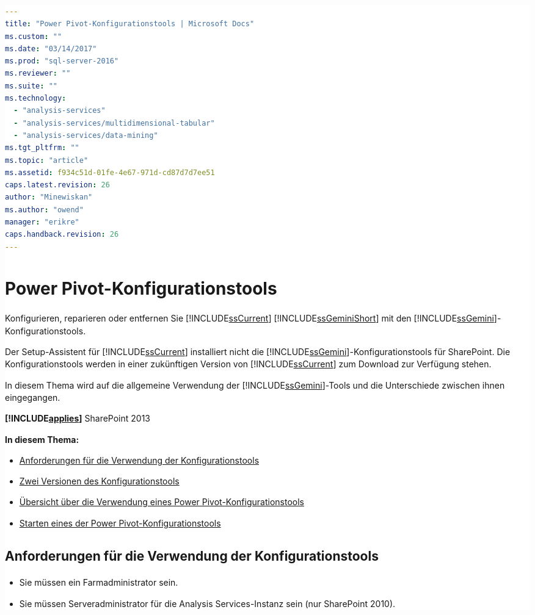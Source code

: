 ```yaml
---
title: "Power Pivot-Konfigurationstools | Microsoft Docs"
ms.custom: ""
ms.date: "03/14/2017"
ms.prod: "sql-server-2016"
ms.reviewer: ""
ms.suite: ""
ms.technology: 
  - "analysis-services"
  - "analysis-services/multidimensional-tabular"
  - "analysis-services/data-mining"
ms.tgt_pltfrm: ""
ms.topic: "article"
ms.assetid: f934c51d-01fe-4e67-971d-cd87d7d7ee51
caps.latest.revision: 26
author: "Minewiskan"
ms.author: "owend"
manager: "erikre"
caps.handback.revision: 26
---
```

# Power Pivot-Konfigurationstools
  Konfigurieren, reparieren oder entfernen Sie [!INCLUDE[ssCurrent](../../includes/sscurrent-md.md)] [!INCLUDE[ssGeminiShort](../../includes/ssgeminishort-md.md)] mit den [!INCLUDE[ssGemini](../../includes/ssgemini-md.md)]-Konfigurationstools.  
  
 Der Setup-Assistent für [!INCLUDE[ssCurrent](../../includes/sscurrent-md.md)] installiert nicht die [!INCLUDE[ssGemini](../../includes/ssgemini-md.md)]-Konfigurationstools für SharePoint. Die Konfigurationstools werden in einer zukünftigen Version von [!INCLUDE[ssCurrent](../../includes/sscurrent-md.md)] zum Download zur Verfügung stehen.  
  
 In diesem Thema wird auf die allgemeine Verwendung der [!INCLUDE[ssGemini](../../includes/ssgemini-md.md)]-Tools und die Unterschiede zwischen ihnen eingegangen.  
  
 **[!INCLUDE[applies](../../includes/applies-md.md)]**  SharePoint 2013  
  
 **In diesem Thema:**  
  
-   [Anforderungen für die Verwendung der Konfigurationstools](#bkmk_requirements)  
  
-   [Zwei Versionen des Konfigurationstools](#bkmk_twoversions)  
  
-   [Übersicht über die Verwendung eines Power Pivot-Konfigurationstools](#bkmk_overview)  
  
-   [Starten eines der Power Pivot-Konfigurationstools](#bmkm_start_tool)  
  
##  <a name="bkmk_requirements"></a> Anforderungen für die Verwendung der Konfigurationstools  
  
-   Sie müssen ein Farmadministrator sein.  
  
-   Sie müssen Serveradministrator für die Analysis Services-Instanz sein (nur SharePoint 2010).  
  